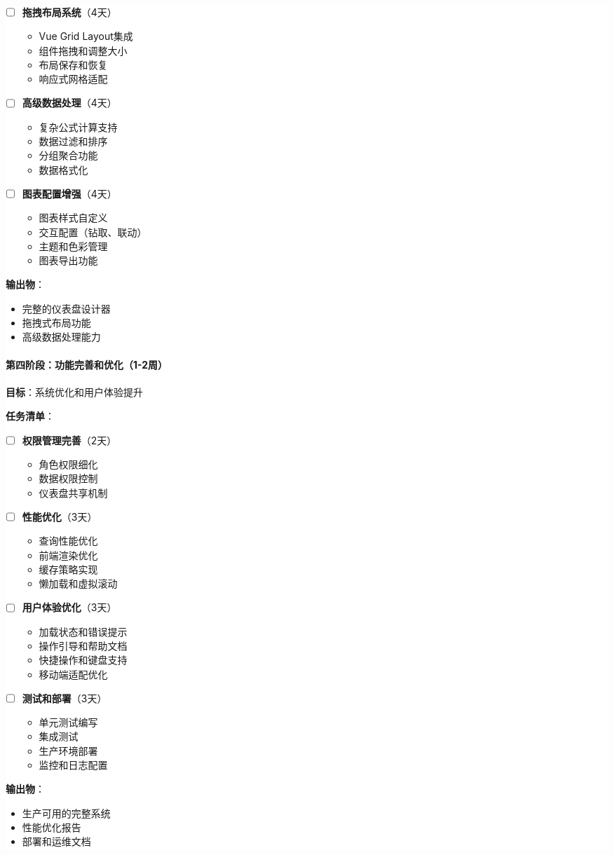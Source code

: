- [ ] **拖拽布局系统**（4天）
  - Vue Grid Layout集成
  - 组件拖拽和调整大小
  - 布局保存和恢复
  - 响应式网格适配

- [ ] **高级数据处理**（4天）
  - 复杂公式计算支持
  - 数据过滤和排序
  - 分组聚合功能
  - 数据格式化

- [ ] **图表配置增强**（4天）
  - 图表样式自定义
  - 交互配置（钻取、联动）
  - 主题和色彩管理
  - 图表导出功能

**输出物**：
- 完整的仪表盘设计器
- 拖拽式布局功能
- 高级数据处理能力

#### 第四阶段：功能完善和优化（1-2周）
**目标**：系统优化和用户体验提升

**任务清单**：
- [ ] **权限管理完善**（2天）
  - 角色权限细化
  - 数据权限控制
  - 仪表盘共享机制

- [ ] **性能优化**（3天）
  - 查询性能优化
  - 前端渲染优化
  - 缓存策略实现
  - 懒加载和虚拟滚动

- [ ] **用户体验优化**（3天）
  - 加载状态和错误提示
  - 操作引导和帮助文档
  - 快捷操作和键盘支持
  - 移动端适配优化

- [ ] **测试和部署**（3天）
  - 单元测试编写
  - 集成测试
  - 生产环境部署
  - 监控和日志配置

**输出物**：
- 生产可用的完整系统
- 性能优化报告
- 部署和运维文档
